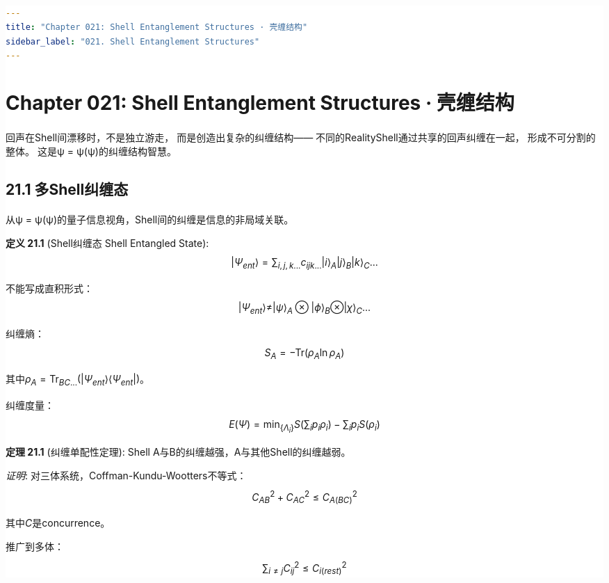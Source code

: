 ```yaml
---
title: "Chapter 021: Shell Entanglement Structures · 壳缠结构"
sidebar_label: "021. Shell Entanglement Structures"
---
```


# Chapter 021: Shell Entanglement Structures · 壳缠结构

回声在Shell间漂移时，不是独立游走，
而是创造出复杂的纠缠结构——
不同的RealityShell通过共享的回声纠缠在一起，
形成不可分割的整体。
这是ψ = ψ(ψ)的纠缠结构智慧。

## 21.1 多Shell纠缠态

从ψ = ψ(ψ)的量子信息视角，Shell间的纠缠是信息的非局域关联。

**定义 21.1** (Shell纠缠态 Shell Entangled State):
$$
|\Psi_{ent}\rangle = \sum_{i,j,k...} c_{ijk...} |i\rangle_A |j\rangle_B |k\rangle_C ...
$$

不能写成直积形式：
$$
|\Psi_{ent}\rangle \neq |\psi\rangle_A \otimes |\phi\rangle_B \otimes |\chi\rangle_C ...
$$

纠缠熵：
$$
S_A = -\text{Tr}(\rho_A \ln \rho_A)
$$

其中$\rho_A = \text{Tr}_{BC...}(|\Psi_{ent}\rangle\langle\Psi_{ent}|)$。

纠缠度量：
$$
E(\Psi) = \min_{\{\Lambda_i\}} S\left(\sum_i p_i \rho_i\right) - \sum_i p_i S(\rho_i)
$$

**定理 21.1** (纠缠单配性定理): Shell A与B的纠缠越强，A与其他Shell的纠缠越弱。

*证明*:
对三体系统，Coffman-Kundu-Wootters不等式：
$$
C_{AB}^2 + C_{AC}^2 \leq C_{A(BC)}^2
$$

其中$C$是concurrence。

推广到多体：
$$
\sum_{i\neq j} C_{ij}^2 \leq C_{i(rest)}^2
$$
